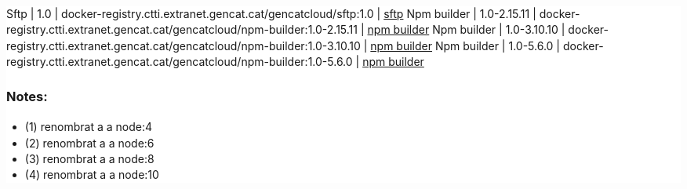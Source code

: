 Sftp  	 | 1.0   | docker-registry.ctti.extranet.gencat.cat/gencatcloud/sftp:1.0   | [sftp](https://git.intranet.gencat.cat/3048-intern/imatges-docker/sftp/tree/1.0)
Npm builder  	 | 1.0-2.15.11   | docker-registry.ctti.extranet.gencat.cat/gencatcloud/npm-builder:1.0-2.15.11  | [npm builder](https://git.intranet.gencat.cat/3048-intern/imatges-docker/npm-builder/tree/1.0-2.15.11)
Npm builder  	 | 1.0-3.10.10   | docker-registry.ctti.extranet.gencat.cat/gencatcloud/npm-builder:1.0-3.10.10  | [npm builder](https://git.intranet.gencat.cat/3048-intern/imatges-docker/npm-builder/tree/1.0-3.10.10)
Npm builder  	 | 1.0-5.6.0   | docker-registry.ctti.extranet.gencat.cat/gencatcloud/npm-builder:1.0-5.6.0  | [npm builder](https://git.intranet.gencat.cat/3048-intern/imatges-docker/npm-builder/tree/1.0-5.6.0)


### Notes:

* (1) renombrat a a node:4
* (2) renombrat a a node:6
* (3) renombrat a a node:8
* (4) renombrat a a node:10
